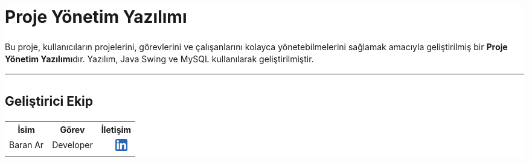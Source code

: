 # Proje Yönetim Yazılımı

Bu proje, kullanıcıların projelerini, görevlerini ve çalışanlarını kolayca yönetebilmelerini sağlamak amacıyla geliştirilmiş bir **Proje Yönetim Yazılımı**dır. Yazılım, Java Swing ve MySQL kullanılarak geliştirilmiştir.

---

## Geliştirici Ekip

 <table>
    <tr>
      <th>İsim</th>
      <th>Görev</th>
      <th>İletişim</th>
    </tr>
    <tr>
      <td>Baran Ar</td>
      <td>Developer</td>
      <td>
        <a href="https://github.com/baranar" target="_blank"><img src="images/logos/github.png" width="20" height="20"/></a>
        <a href="https://www.linkedin.com/in/baranar/" target="_blank"><img src="images/logos/linkedin.png" width="20" height="20" /></a>
      </td>
    </tr>